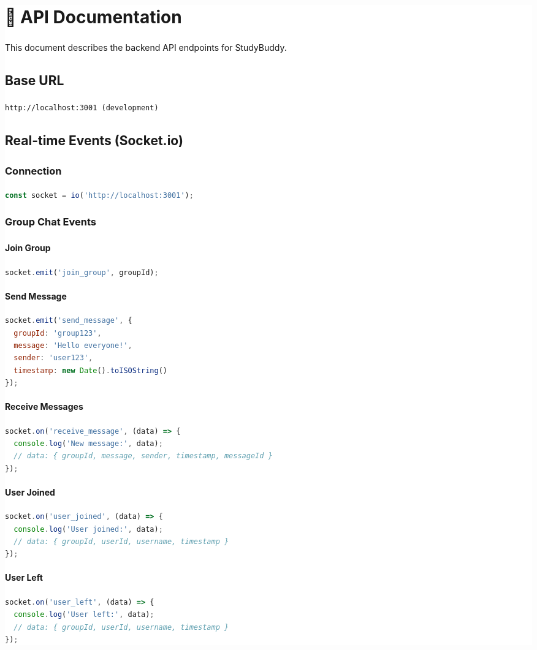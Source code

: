 # 🔌 API Documentation

This document describes the backend API endpoints for StudyBuddy.

## Base URL
```
http://localhost:3001 (development)
```

## Real-time Events (Socket.io)

### Connection
```javascript
const socket = io('http://localhost:3001');
```

### Group Chat Events

#### Join Group
```javascript
socket.emit('join_group', groupId);
```

#### Send Message
```javascript
socket.emit('send_message', {
  groupId: 'group123',
  message: 'Hello everyone!',
  sender: 'user123',
  timestamp: new Date().toISOString()
});
```

#### Receive Messages
```javascript
socket.on('receive_message', (data) => {
  console.log('New message:', data);
  // data: { groupId, message, sender, timestamp, messageId }
});
```

#### User Joined
```javascript
socket.on('user_joined', (data) => {
  console.log('User joined:', data);
  // data: { groupId, userId, username, timestamp }
});
```

#### User Left
```javascript
socket.on('user_left', (data) => {
  console.log('User left:', data);
  // data: { groupId, userId, username, timestamp }
});
```
